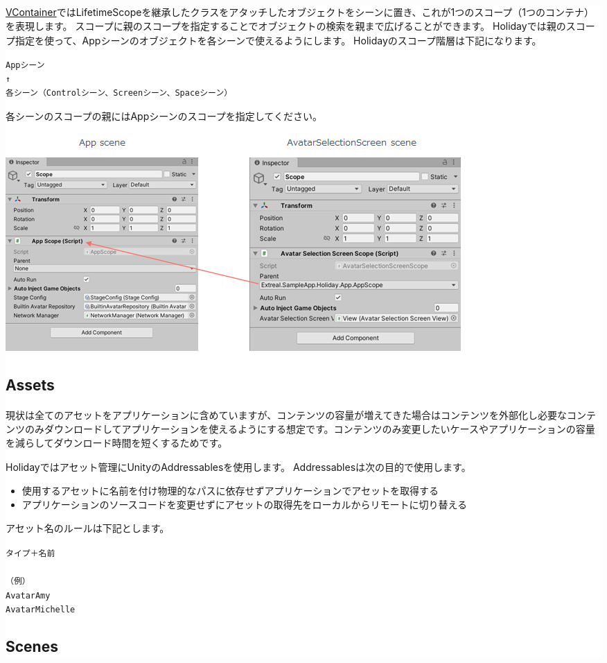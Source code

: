 [VContainer](https://vcontainer.hadashikick.jp/)ではLifetimeScopeを継承したクラスをアタッチしたオブジェクトをシーンに置き、これが1つのスコープ（1つのコンテナ）を表現します。
スコープに親のスコープを指定することでオブジェクトの検索を親まで広げることができます。
Holidayでは親のスコープ指定を使って、Appシーンのオブジェクトを各シーンで使えるようにします。
Holidayのスコープ階層は下記になります。

```text
Appシーン
↑
各シーン（Controlシーン、Screenシーン、Spaceシーン）
```

各シーンのスコープの親にはAppシーンのスコープを指定してください。

![オブジェクトスコープの親](../img/holiday-object-scope-parent.png)

## Assets

現状は全てのアセットをアプリケーションに含めていますが、コンテンツの容量が増えてきた場合はコンテンツを外部化し必要なコンテンツのみダウンロードしてアプリケーションを使えるようにする想定です。コンテンツのみ変更したいケースやアプリケーションの容量を減らしてダウンロード時間を短くするためです。

Holidayではアセット管理にUnityのAddressablesを使用します。
Addressablesは次の目的で使用します。

- 使用するアセットに名前を付け物理的なパスに依存せずアプリケーションでアセットを取得する
- アプリケーションのソースコードを変更せずにアセットの取得先をローカルからリモートに切り替える

アセット名のルールは下記とします。

```text
タイプ＋名前

（例）
AvatarAmy
AvatarMichelle
```

## Scenes
